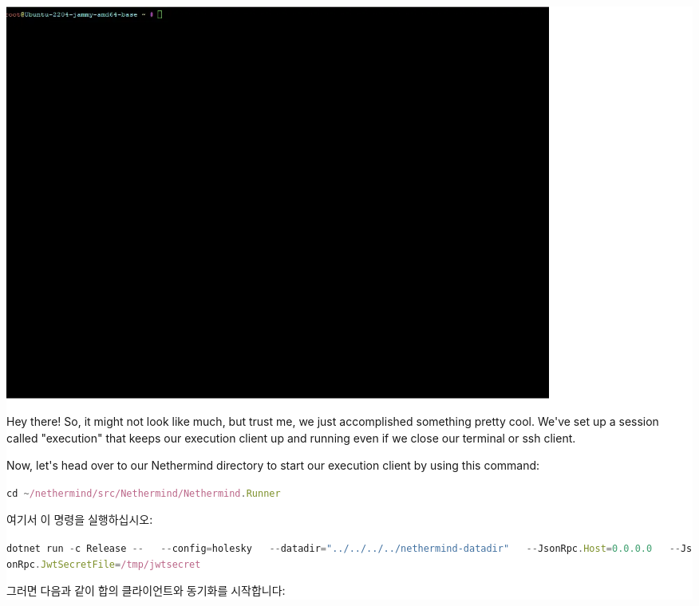 ![Crypto Image](/assets/img/2024-05-05-HowtorunaPufferFinanceTestnetNode_82.png)

Hey there! So, it might not look like much, but trust me, we just accomplished something pretty cool. We've set up a session called "execution" that keeps our execution client up and running even if we close our terminal or ssh client.

Now, let's head over to our Nethermind directory to start our execution client by using this command:

```js
cd ~/nethermind/src/Nethermind/Nethermind.Runner
```



여기서 이 명령을 실행하십시오:

```js
dotnet run -c Release --   --config=holesky   --datadir="../../../../nethermind-datadir"   --JsonRpc.Host=0.0.0.0   --JsonRpc.JwtSecretFile=/tmp/jwtsecret
```

그러면 다음과 같이 합의 클라이언트와 동기화를 시작합니다:
